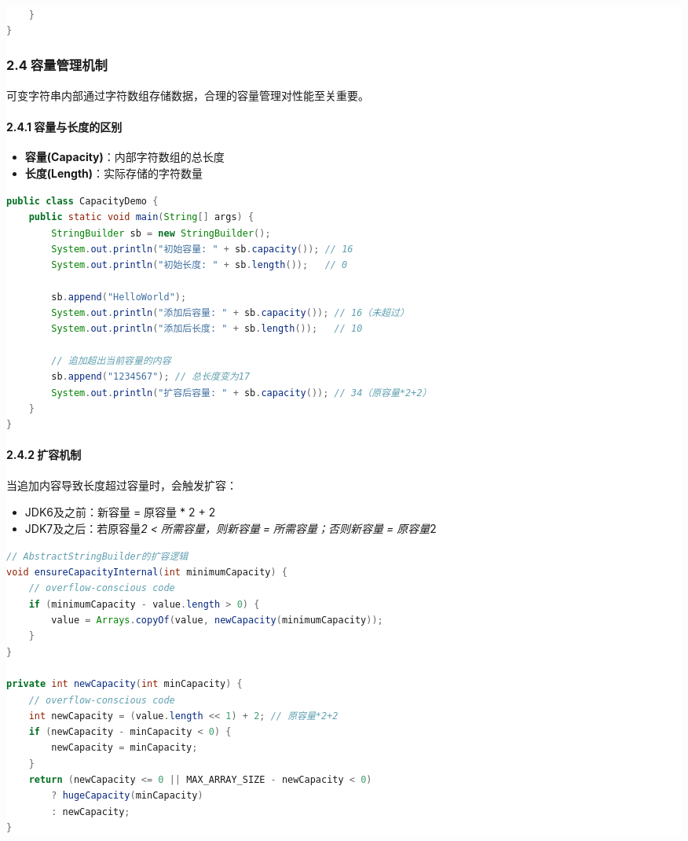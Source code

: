 ```java
    }
}
```

### 2.4 容量管理机制
可变字符串内部通过字符数组存储数据，合理的容量管理对性能至关重要。

#### 2.4.1 容量与长度的区别
- **容量(Capacity)**：内部字符数组的总长度
- **长度(Length)**：实际存储的字符数量

```java
public class CapacityDemo {
    public static void main(String[] args) {
        StringBuilder sb = new StringBuilder();
        System.out.println("初始容量: " + sb.capacity()); // 16
        System.out.println("初始长度: " + sb.length());   // 0
        
        sb.append("HelloWorld");
        System.out.println("添加后容量: " + sb.capacity()); // 16（未超过）
        System.out.println("添加后长度: " + sb.length());   // 10
        
        // 追加超出当前容量的内容
        sb.append("1234567"); // 总长度变为17
        System.out.println("扩容后容量: " + sb.capacity()); // 34（原容量*2+2）
    }
}
```

#### 2.4.2 扩容机制
当追加内容导致长度超过容量时，会触发扩容：
- JDK6及之前：新容量 = 原容量 * 2 + 2
- JDK7及之后：若原容量*2 < 所需容量，则新容量 = 所需容量；否则新容量 = 原容量*2

```java
// AbstractStringBuilder的扩容逻辑
void ensureCapacityInternal(int minimumCapacity) {
    // overflow-conscious code
    if (minimumCapacity - value.length > 0) {
        value = Arrays.copyOf(value, newCapacity(minimumCapacity));
    }
}

private int newCapacity(int minCapacity) {
    // overflow-conscious code
    int newCapacity = (value.length << 1) + 2; // 原容量*2+2
    if (newCapacity - minCapacity < 0) {
        newCapacity = minCapacity;
    }
    return (newCapacity <= 0 || MAX_ARRAY_SIZE - newCapacity < 0)
        ? hugeCapacity(minCapacity)
        : newCapacity;
}
```
